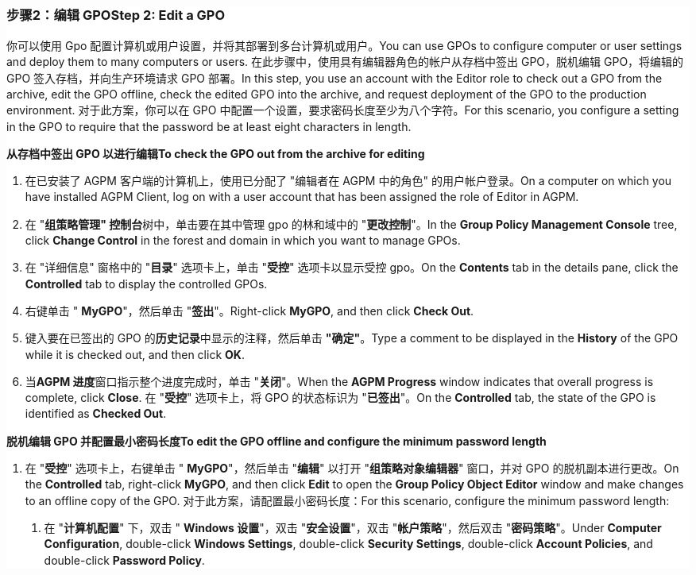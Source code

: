### <a href="" id="bkmk-manage2"></a><span data-ttu-id="aebdf-284">步骤2：编辑 GPO</span><span class="sxs-lookup"><span data-stu-id="aebdf-284">Step 2: Edit a GPO</span></span>

<span data-ttu-id="aebdf-285">你可以使用 Gpo 配置计算机或用户设置，并将其部署到多台计算机或用户。</span><span class="sxs-lookup"><span data-stu-id="aebdf-285">You can use GPOs to configure computer or user settings and deploy them to many computers or users.</span></span> <span data-ttu-id="aebdf-286">在此步骤中，使用具有编辑器角色的帐户从存档中签出 GPO，脱机编辑 GPO，将编辑的 GPO 签入存档，并向生产环境请求 GPO 部署。</span><span class="sxs-lookup"><span data-stu-id="aebdf-286">In this step, you use an account with the Editor role to check out a GPO from the archive, edit the GPO offline, check the edited GPO into the archive, and request deployment of the GPO to the production environment.</span></span> <span data-ttu-id="aebdf-287">对于此方案，你可以在 GPO 中配置一个设置，要求密码长度至少为八个字符。</span><span class="sxs-lookup"><span data-stu-id="aebdf-287">For this scenario, you configure a setting in the GPO to require that the password be at least eight characters in length.</span></span>

**<span data-ttu-id="aebdf-288">从存档中签出 GPO 以进行编辑</span><span class="sxs-lookup"><span data-stu-id="aebdf-288">To check the GPO out from the archive for editing</span></span>**

1.  <span data-ttu-id="aebdf-289">在已安装了 AGPM 客户端的计算机上，使用已分配了 "编辑者在 AGPM 中的角色" 的用户帐户登录。</span><span class="sxs-lookup"><span data-stu-id="aebdf-289">On a computer on which you have installed AGPM Client, log on with a user account that has been assigned the role of Editor in AGPM.</span></span>

2.  <span data-ttu-id="aebdf-290">在 "**组策略管理" 控制台**树中，单击要在其中管理 gpo 的林和域中的 "**更改控制**"。</span><span class="sxs-lookup"><span data-stu-id="aebdf-290">In the **Group Policy Management Console** tree, click **Change Control** in the forest and domain in which you want to manage GPOs.</span></span>

3.  <span data-ttu-id="aebdf-291">在 "详细信息" 窗格中的 "**目录**" 选项卡上，单击 "**受控**" 选项卡以显示受控 gpo。</span><span class="sxs-lookup"><span data-stu-id="aebdf-291">On the **Contents** tab in the details pane, click the **Controlled** tab to display the controlled GPOs.</span></span>

4.  <span data-ttu-id="aebdf-292">右键单击 " **MyGPO**"，然后单击 "**签出**"。</span><span class="sxs-lookup"><span data-stu-id="aebdf-292">Right-click **MyGPO**, and then click **Check Out**.</span></span>

5.  <span data-ttu-id="aebdf-293">键入要在已签出的 GPO 的**历史记录**中显示的注释，然后单击 **"确定"**。</span><span class="sxs-lookup"><span data-stu-id="aebdf-293">Type a comment to be displayed in the **History** of the GPO while it is checked out, and then click **OK**.</span></span>

6.  <span data-ttu-id="aebdf-294">当**AGPM 进度**窗口指示整个进度完成时，单击 "**关闭**"。</span><span class="sxs-lookup"><span data-stu-id="aebdf-294">When the **AGPM Progress** window indicates that overall progress is complete, click **Close**.</span></span> <span data-ttu-id="aebdf-295">在 "**受控**" 选项卡上，将 GPO 的状态标识为 "**已签出**"。</span><span class="sxs-lookup"><span data-stu-id="aebdf-295">On the **Controlled** tab, the state of the GPO is identified as **Checked Out**.</span></span>

**<span data-ttu-id="aebdf-296">脱机编辑 GPO 并配置最小密码长度</span><span class="sxs-lookup"><span data-stu-id="aebdf-296">To edit the GPO offline and configure the minimum password length</span></span>**

1.  <span data-ttu-id="aebdf-297">在 "**受控**" 选项卡上，右键单击 " **MyGPO**"，然后单击 "**编辑**" 以打开 "**组策略对象编辑器**" 窗口，并对 GPO 的脱机副本进行更改。</span><span class="sxs-lookup"><span data-stu-id="aebdf-297">On the **Controlled** tab, right-click **MyGPO**, and then click **Edit** to open the **Group Policy Object Editor** window and make changes to an offline copy of the GPO.</span></span> <span data-ttu-id="aebdf-298">对于此方案，请配置最小密码长度：</span><span class="sxs-lookup"><span data-stu-id="aebdf-298">For this scenario, configure the minimum password length:</span></span>

    1.  <span data-ttu-id="aebdf-299">在 "**计算机配置**" 下，双击 " **Windows 设置**"，双击 "**安全设置**"，双击 "**帐户策略**"，然后双击 "**密码策略**"。</span><span class="sxs-lookup"><span data-stu-id="aebdf-299">Under **Computer Configuration**, double-click **Windows Settings**, double-click **Security Settings**, double-click **Account Policies**, and double-click **Password Policy**.</span></span>

